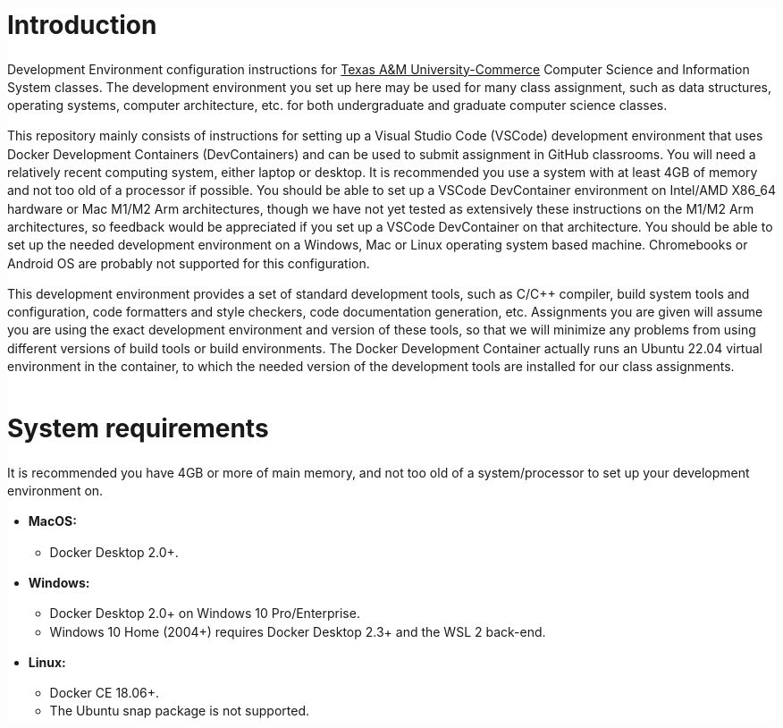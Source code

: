 # Introduction 

Development Environment configuration instructions for 
[Texas A&M University-Commerce](https://www.tamuc.edu/dept-of-computer-science-and-information-systems/)
Computer Science and Information System classes.  The development
environment you set up here may be used for many class assignment,
such as data structures, operating systems, computer architecture,
etc.  for both undergraduate and graduate computer science classes.

This repository mainly consists of instructions for setting up a
Visual Studio Code (VSCode) development environment that uses Docker
Development Containers (DevContainers) and can be used to submit
assignment in GitHub classrooms.  You will need a relatively recent
computing system, either laptop or desktop.  It is recommended you use
a system with at least 4GB of memory and not too old of a processor if
possible.  You should be able to set up a VSCode DevContainer
environment on Intel/AMD X86_64 hardware or Mac M1/M2 Arm
architectures, though we have not yet tested as extensively these
instructions on the M1/M2 Arm architectures, so feedback would be
appreciated if you set up a VSCode DevContainer on that architecture.
You should be able to set up the needed development environment on a
Windows, Mac or Linux operating system based machine.  Chromebooks or
Android OS are probably not supported for this configuration.

This development environment provides a set of standard development
tools, such as C/C++ compiler, build system tools and configuration,
code formatters and style checkers, code documentation generation,
etc.  Assignments you are given will assume you are using the exact
development environment and version of these tools, so that we will
minimize any problems from using different versions of build tools or
build environments.  The Docker Development Container actually runs an
Ubuntu 22.04 virtual environment in the container, to which the
needed version of the development tools are installed for our class
assignments.

# System requirements

It is recommended you have 4GB or more of main memory, and not too old of a
system/processor to set up your development environment on.

- **MacOS:** 
  - Docker Desktop 2.0+.

- **Windows:** 
  - Docker Desktop 2.0+ on Windows 10 Pro/Enterprise. 
  - Windows 10 Home (2004+) requires Docker Desktop 2.3+ and the WSL 2 back-end.

- **Linux:** 
  - Docker CE 18.06+.
  - The Ubuntu snap package is not supported.
